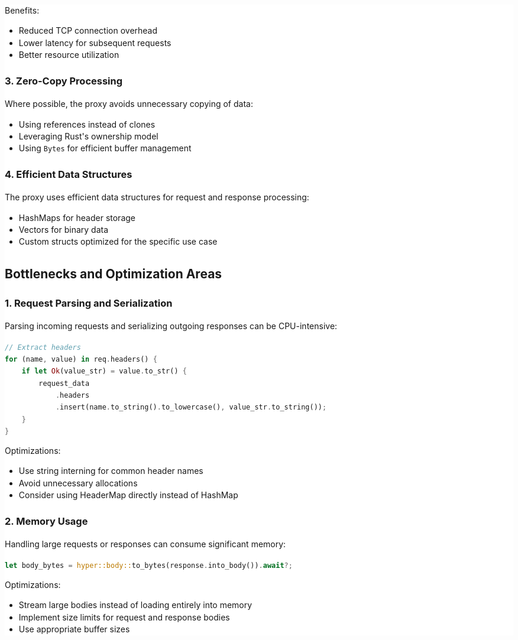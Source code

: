 Benefits:
- Reduced TCP connection overhead
- Lower latency for subsequent requests
- Better resource utilization

### 3. Zero-Copy Processing

Where possible, the proxy avoids unnecessary copying of data:

- Using references instead of clones
- Leveraging Rust's ownership model
- Using `Bytes` for efficient buffer management

### 4. Efficient Data Structures

The proxy uses efficient data structures for request and response processing:

- HashMaps for header storage
- Vectors for binary data
- Custom structs optimized for the specific use case

## Bottlenecks and Optimization Areas

### 1. Request Parsing and Serialization

Parsing incoming requests and serializing outgoing responses can be CPU-intensive:

```rust
// Extract headers
for (name, value) in req.headers() {
    if let Ok(value_str) = value.to_str() {
        request_data
            .headers
            .insert(name.to_string().to_lowercase(), value_str.to_string());
    }
}
```

Optimizations:
- Use string interning for common header names
- Avoid unnecessary allocations
- Consider using HeaderMap directly instead of HashMap

### 2. Memory Usage

Handling large requests or responses can consume significant memory:

```rust
let body_bytes = hyper::body::to_bytes(response.into_body()).await?;
```

Optimizations:
- Stream large bodies instead of loading entirely into memory
- Implement size limits for request and response bodies
- Use appropriate buffer sizes
